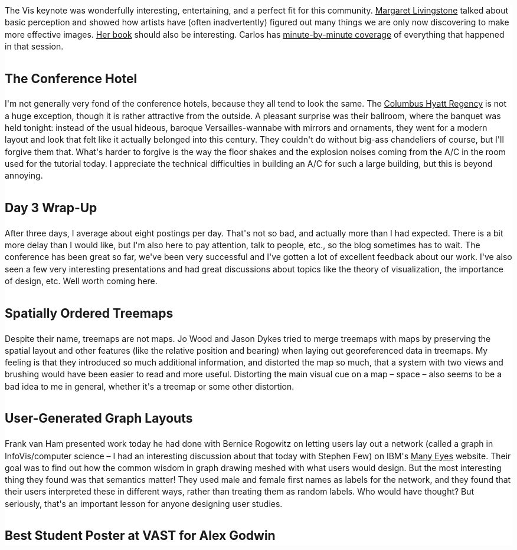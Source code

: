 The Vis keynote was wonderfully interesting, entertaining, and a perfect fit for this community. <a href="http://neuro.med.harvard.edu/faculty/livingstone.html">Margaret Livingstone</a> talked about basic perception and showed how artists have (often inadvertently) figured out many things we are only now discovering to make more effective images. <a href="http://www.amazon.com/Vision-Art-Margaret-S-Livingstone/dp/0810995549">Her book</a> should also be interesting. Carlos has <a href="http://carlosscheidegger.wordpress.com/">minute-by-minute coverage</a> of everything that happened in that session.

## The Conference Hotel

I'm not generally very fond of the conference hotels, because they all tend to look the same. The <a href="http://columbusregency.hyatt.com/">Columbus Hyatt Regency</a> is not a huge exception, though it is rather attractive from the outside. A pleasant surprise was their ballroom, where the banquet was held tonight: instead of the usual hideous, baroque Versailles-wannabe with mirrors and ornaments, they went for a modern layout and look that felt like it actually belonged into this century. They couldn't do without big-ass chandeliers of course, but I'll forgive them that. What's harder to forgive is the way the floor shakes and the explosion noises coming from the A/C in the room used for the tutorial today. I appreciate the technical difficulties in building an A/C for such a large building, but this is beyond annoying.

## Day 3 Wrap-Up

After three days, I average about eight postings per day. That's not so bad, and actually more than I had expected. There is a bit more delay than I would like, but I'm also here to pay attention, talk to people, etc., so the blog sometimes has to wait. The conference has been great so far, we've been very successful and I've gotten a lot of excellent feedback about our work. I've also seen a few very interesting presentations and had great discussions about topics like the theory of visualization, the importance of design, etc. Well worth coming here.

## Spatially Ordered Treemaps

Despite their name, treemaps are not maps. Jo Wood and Jason Dykes tried to merge treemaps with maps by preserving the spatial layout and other features (like the relative position and bearing) when laying out georeferenced data in treemaps. My feeling is that they introduced so much additional information, and distorted the map so much, that a system with two views and brushing would have been easier to read and more useful. Distorting the main visual cue on a map – space – also seems to be a bad idea to me in general, whether it's a treemap or some other distortion.

## User-Generated Graph Layouts

Frank van Ham presented work today he had done with Bernice Rogowitz on letting users lay out a network (called a graph in InfoVis/computer science – I had an interesting discussion about that today with Stephen Few) on IBM's <a href="http://many-eyes.com/">Many Eyes</a> website. Their goal was to find out how the common wisdom in graph drawing meshed with what users would design. But the most interesting thing they found was that semantics matter! They used male and female first names as labels for the network, and they found that their users interpreted these in different ways, rather than treating them as random labels. Who would have thought? But seriously, that's an important lesson for anyone designing user studies.

## Best Student Poster at VAST for Alex Godwin
